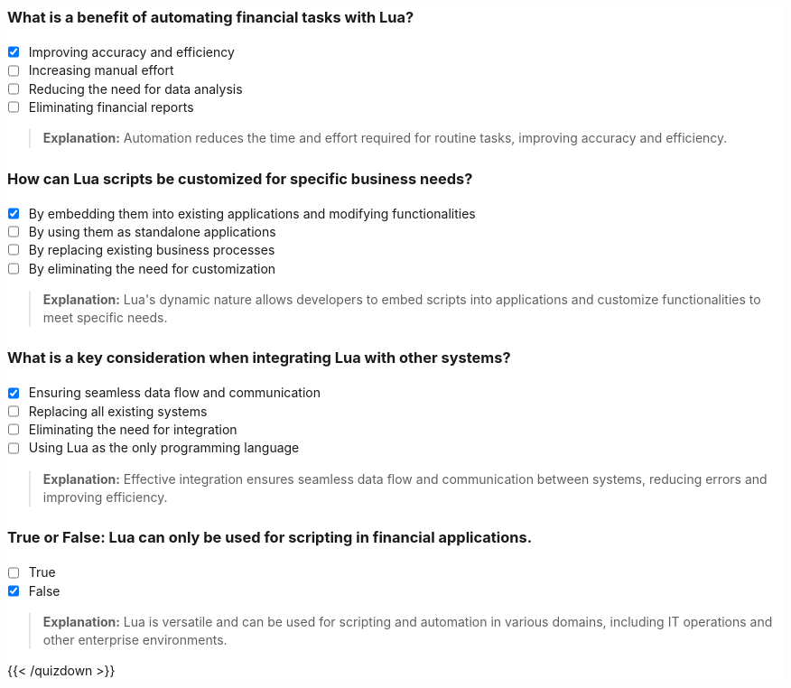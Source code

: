 ### What is a benefit of automating financial tasks with Lua?

- [x] Improving accuracy and efficiency
- [ ] Increasing manual effort
- [ ] Reducing the need for data analysis
- [ ] Eliminating financial reports

> **Explanation:** Automation reduces the time and effort required for routine tasks, improving accuracy and efficiency.

### How can Lua scripts be customized for specific business needs?

- [x] By embedding them into existing applications and modifying functionalities
- [ ] By using them as standalone applications
- [ ] By replacing existing business processes
- [ ] By eliminating the need for customization

> **Explanation:** Lua's dynamic nature allows developers to embed scripts into applications and customize functionalities to meet specific needs.

### What is a key consideration when integrating Lua with other systems?

- [x] Ensuring seamless data flow and communication
- [ ] Replacing all existing systems
- [ ] Eliminating the need for integration
- [ ] Using Lua as the only programming language

> **Explanation:** Effective integration ensures seamless data flow and communication between systems, reducing errors and improving efficiency.

### True or False: Lua can only be used for scripting in financial applications.

- [ ] True
- [x] False

> **Explanation:** Lua is versatile and can be used for scripting and automation in various domains, including IT operations and other enterprise environments.

{{< /quizdown >}}
